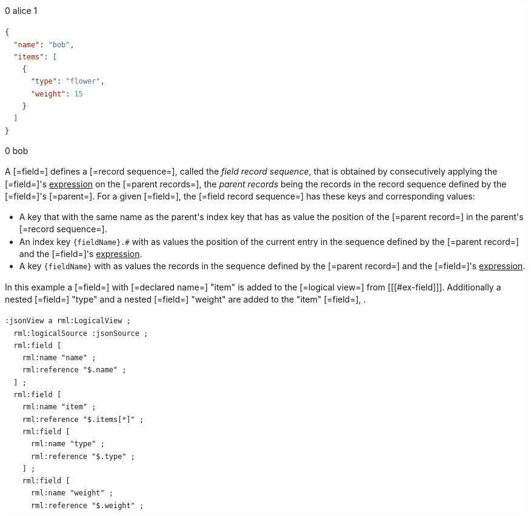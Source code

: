 </td>
<td>0</td>
<td>alice</td>
</tr>
<tr>
<td>1</td>
<td>

```json
{
  "name": "bob",
  "items": [
    {
      "type": "flower",
      "weight": 15
    }
  ]
}
```

</td>
<td>0</td>
<td>bob</td>
</tr>
</table>
</aside>

</aside>

A [=field=] defines a [=record sequence=], called the <dfn>field record sequence</dfn>, that is obtained by consecutively applying the [=field=]'s [expression](http://w3id.org/rml/core/spec#dfn-expressions) on the [=parent records=], the <dfn>parent records</dfn> being the records in the record sequence defined by the [=field=]'s [=parent=]. For a given [=field=], the [=field record sequence=] has these keys and corresponding values:

- A key that with the same name as the parent's index key that has as value the position of the [=parent record=] in the parent's [=record sequence=].
- An index key `{fieldName}.#` with as values the position of the current entry in the sequence defined by the [=parent record=] and the [=field=]'s [expression](http://w3id.org/rml/core/spec#dfn-expressions).
- A key `{fieldName}` with as values the records in the sequence defined by the [=parent record=] and the [=field=]'s [expression](http://w3id.org/rml/core/spec#dfn-expressions).

<aside class=example id=ex-field-record-sequence>

In this example a [=field=] with [=declared name=] "item" is added to the [=logical view=] from [[[#ex-field]]]. Additionally a nested [=field=] "type" and a nested [=field=] "weight" are added to the "item" [=field=], .

<aside class=ex-mapping>

```turtle
:jsonView a rml:LogicalView ;
  rml:logicalSource :jsonSource ;
  rml:field [
    rml:name "name" ;
    rml:reference "$.name" ;
  ] ;
  rml:field [
    rml:name "item" ;
    rml:reference "$.items[*]" ;
    rml:field [
      rml:name "type" ;
      rml:reference "$.type" ;
    ] ;
    rml:field [
      rml:name "weight" ;
      rml:reference "$.weight" ;
```